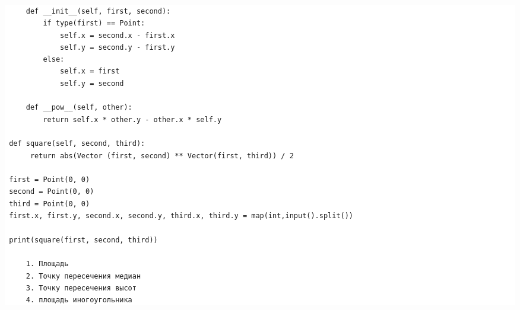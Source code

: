          def __init__(self, first, second):
             if type(first) == Point:
                 self.x = second.x - first.x
                 self.y = second.y - first.y
             else:
                 self.x = first
                 self.y = second
           
         def __pow__(self, other):
             return self.x * other.y - other.x * self.y
       
     def square(self, second, third):
          return abs(Vector (first, second) ** Vector(first, third)) / 2
 
     first = Point(0, 0)
     second = Point(0, 0)
     third = Point(0, 0)
     first.x, first.y, second.x, second.y, third.x, third.y = map(int,input().split())
 
     print(square(first, second, third))

         1. Площадь
         2. Точку пересечения медиан
         3. Точку пересечения высот
         4. площадь иногоугольника

    


      
             
       
